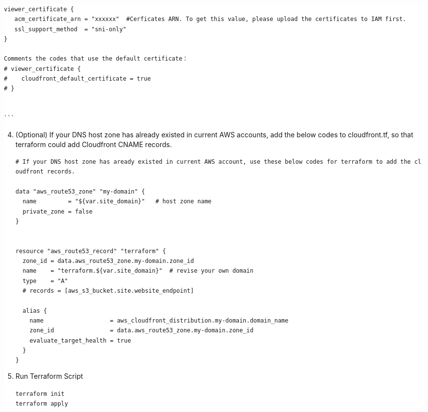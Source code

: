     viewer_certificate {
       acm_certificate_arn = "xxxxxx"  #Cerficates ARN. To get this value, please upload the certificates to IAM first. 
       ssl_support_method  = "sni-only" 
    }
    
    Comments the codes that use the default certificate：
    # viewer_certificate {
    #    cloudfront_default_certificate = true  
    # }
    
    
    ```

4. (Optional) If your DNS host zone has already existed in current AWS accounts, add the below codes to cloudfront.tf, so that terraform could add Cloudfront CNAME records. 

    ```
    # If your DNS host zone has aready existed in current AWS account, use these below codes for terraform to add the cloudfront records.
 
    data "aws_route53_zone" "my-domain" {
      name         = "${var.site_domain}"   # host zone name
      private_zone = false
    }
    
    
    resource "aws_route53_record" "terraform" {
      zone_id = data.aws_route53_zone.my-domain.zone_id
      name    = "terraform.${var.site_domain}"  # revise your own domain
      type    = "A"
      # records = [aws_s3_bucket.site.website_endpoint]
    
      alias {
        name                   = aws_cloudfront_distribution.my-domain.domain_name
        zone_id                = data.aws_route53_zone.my-domain.zone_id
        evaluate_target_health = true
      }
    }
    ```

5. Run Terraform Script

    ```
    terraform init
    terraform apply
    ```
